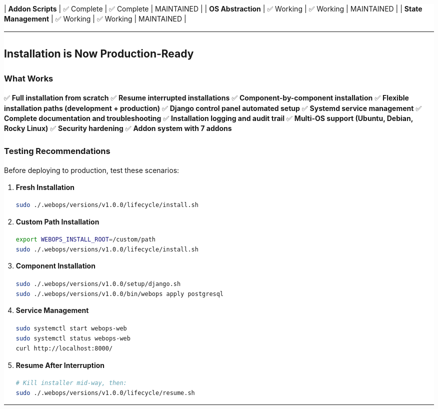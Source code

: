| **Addon Scripts** | ✅ Complete | ✅ Complete | MAINTAINED |
| **OS Abstraction** | ✅ Working | ✅ Working | MAINTAINED |
| **State Management** | ✅ Working | ✅ Working | MAINTAINED |

---

## Installation is Now Production-Ready

### What Works

✅ **Full installation from scratch**
✅ **Resume interrupted installations**
✅ **Component-by-component installation**
✅ **Flexible installation paths (development + production)**
✅ **Django control panel automated setup**
✅ **Systemd service management**
✅ **Complete documentation and troubleshooting**
✅ **Installation logging and audit trail**
✅ **Multi-OS support (Ubuntu, Debian, Rocky Linux)**
✅ **Security hardening**
✅ **Addon system with 7 addons**

### Testing Recommendations

Before deploying to production, test these scenarios:

1. **Fresh Installation**
   ```bash
   sudo ./.webops/versions/v1.0.0/lifecycle/install.sh
   ```

2. **Custom Path Installation**
   ```bash
   export WEBOPS_INSTALL_ROOT=/custom/path
   sudo ./.webops/versions/v1.0.0/lifecycle/install.sh
   ```

3. **Component Installation**
   ```bash
   sudo ./.webops/versions/v1.0.0/setup/django.sh
   sudo ./.webops/versions/v1.0.0/bin/webops apply postgresql
   ```

4. **Service Management**
   ```bash
   sudo systemctl start webops-web
   sudo systemctl status webops-web
   curl http://localhost:8000/
   ```

5. **Resume After Interruption**
   ```bash
   # Kill installer mid-way, then:
   sudo ./.webops/versions/v1.0.0/lifecycle/resume.sh
   ```

---